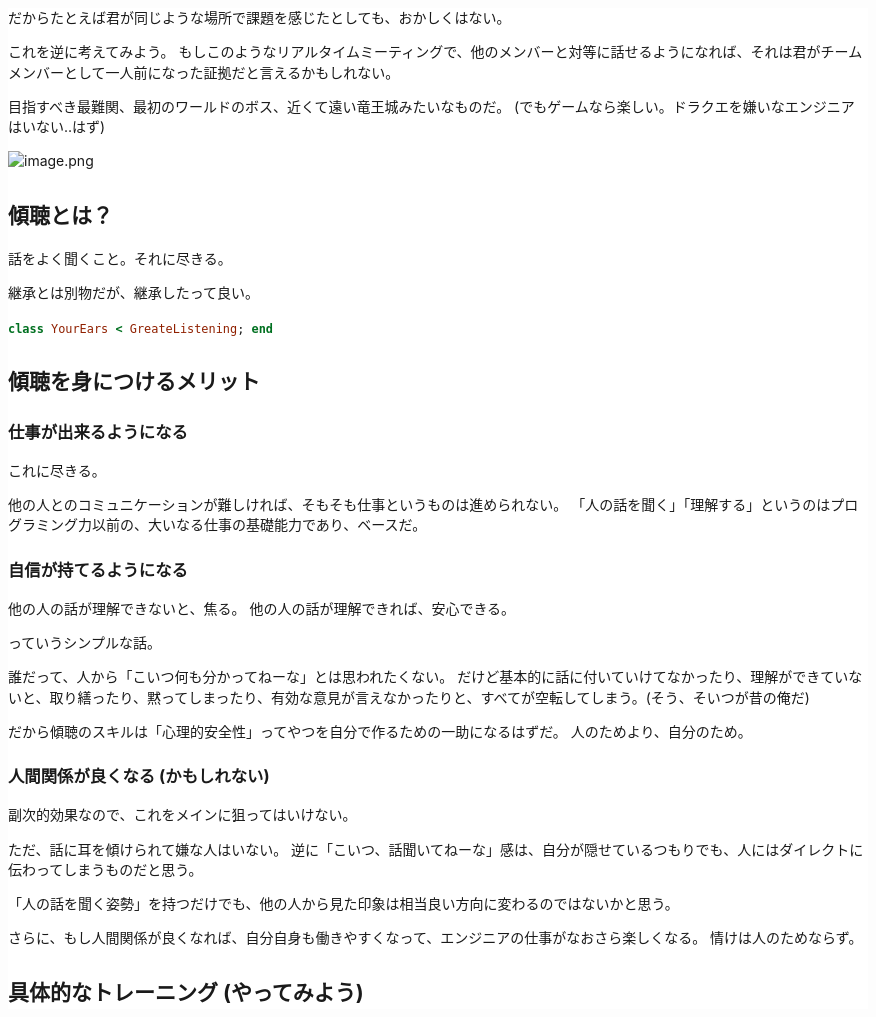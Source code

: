 だからたとえば君が同じような場所で課題を感じたとしても、おかしくはない。

これを逆に考えてみよう。
もしこのようなリアルタイムミーティングで、他のメンバーと対等に話せるようになれば、それは君がチームメンバーとして一人前になった証拠だと言えるかもしれない。

目指すべき最難関、最初のワールドのボス、近くて遠い竜王城みたいなものだ。
(でもゲームなら楽しい。ドラクエを嫌いなエンジニアはいない‥はず)


![image.png](https://qiita-image-store.s3.amazonaws.com/0/89618/c5c864c7-8faf-0030-53d4-e998115f5407.png)


## 傾聴とは？

話をよく聞くこと。それに尽きる。

継承とは別物だが、継承したって良い。

```ruby
class YourEars < GreateListening; end
```

## 傾聴を身につけるメリット

### 仕事が出来るようになる

これに尽きる。

他の人とのコミュニケーションが難しければ、そもそも仕事というものは進められない。
「人の話を聞く」「理解する」というのはプログラミング力以前の、大いなる仕事の基礎能力であり、ベースだ。

### 自信が持てるようになる

他の人の話が理解できないと、焦る。
他の人の話が理解できれば、安心できる。

っていうシンプルな話。

誰だって、人から「こいつ何も分かってねーな」とは思われたくない。
だけど基本的に話に付いていけてなかったり、理解ができていないと、取り繕ったり、黙ってしまったり、有効な意見が言えなかったりと、すべてが空転してしまう。(そう、そいつが昔の俺だ)

だから傾聴のスキルは「心理的安全性」ってやつを自分で作るための一助になるはずだ。
人のためより、自分のため。

### 人間関係が良くなる (かもしれない)

副次的効果なので、これをメインに狙ってはいけない。

ただ、話に耳を傾けられて嫌な人はいない。
逆に「こいつ、話聞いてねーな」感は、自分が隠せているつもりでも、人にはダイレクトに伝わってしまうものだと思う。

「人の話を聞く姿勢」を持つだけでも、他の人から見た印象は相当良い方向に変わるのではないかと思う。

さらに、もし人間関係が良くなれば、自分自身も働きやすくなって、エンジニアの仕事がなおさら楽しくなる。
情けは人のためならず。

## 具体的なトレーニング (やってみよう)
